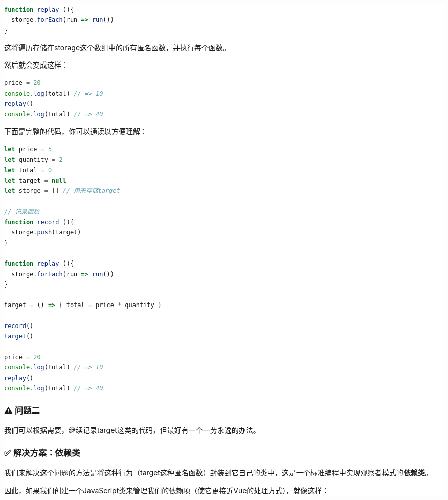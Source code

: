 ```js
function replay (){
  storge.forEach(run => run())
}
```

这将遍历存储在storage这个数组中的所有匿名函数，并执行每个函数。

然后就会变成这样：

```js
price = 20
console.log(total) // => 10
replay()
console.log(total) // => 40
```

下面是完整的代码，你可以通读以方便理解：

```js
let price = 5
let quantity = 2
let total = 0
let target = null
let storge = [] // 用来存储target

// 记录函数
function record (){
  storge.push(target)
}

function replay (){
  storge.forEach(run => run())
}

target = () => { total = price * quantity }

record()
target()

price = 20
console.log(total) // => 10
replay()
console.log(total) // => 40
```

### ⚠️ 问题二
我们可以根据需要，继续记录target这类的代码，但最好有一个一劳永逸的办法。

### ✅ 解决方案：依赖类

我们来解决这个问题的方法是将这种行为（target这种匿名函数）封装到它自己的类中，这是一个标准编程中实现观察者模式的**依赖类**。

因此，如果我们创建一个JavaScript类来管理我们的依赖项（使它更接近Vue的处理方式），就像这样：
